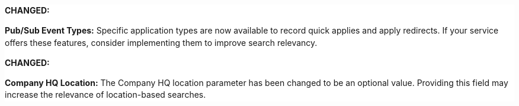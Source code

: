 **CHANGED:**

**Pub/Sub Event Types:** Specific application types are now available to
record quick applies and apply redirects. If your service offers these
features, consider implementing them to improve search relevancy.

**CHANGED:**

**Company HQ Location:** The Company HQ location parameter has been changed to
be an optional value. Providing this field may increase the relevance of
location-based searches.

